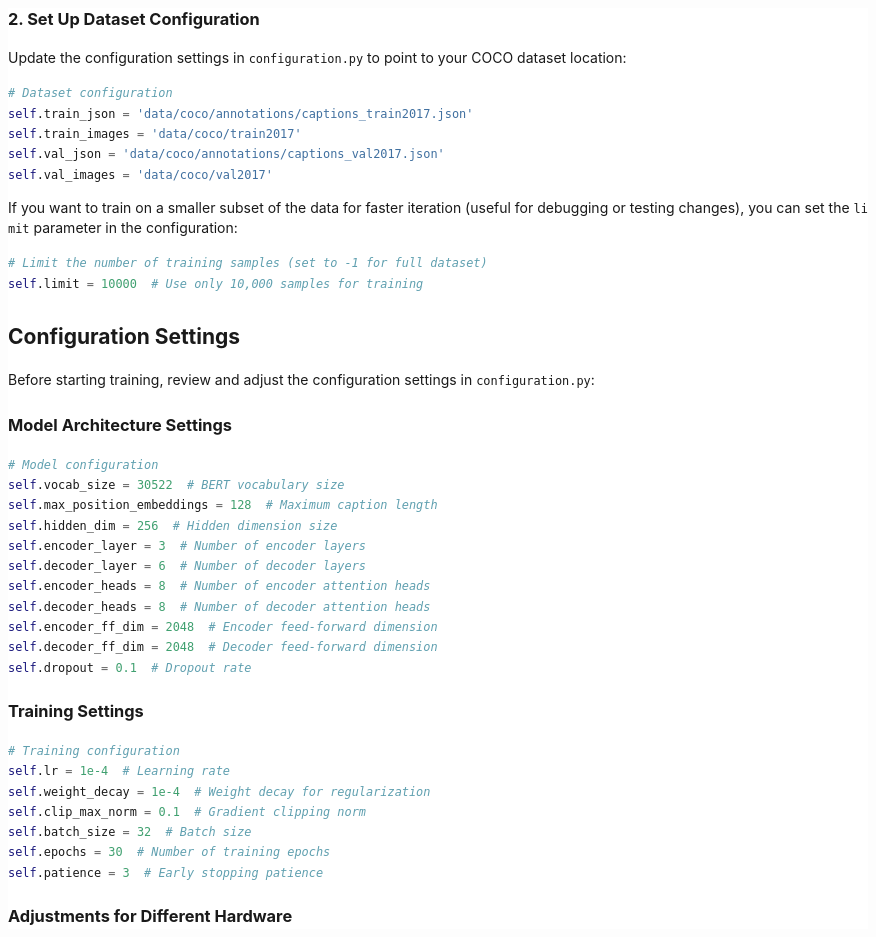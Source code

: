 ### 2. Set Up Dataset Configuration

Update the configuration settings in `configuration.py` to point to your COCO dataset location:

```python
# Dataset configuration
self.train_json = 'data/coco/annotations/captions_train2017.json'
self.train_images = 'data/coco/train2017'
self.val_json = 'data/coco/annotations/captions_val2017.json'
self.val_images = 'data/coco/val2017'
```

If you want to train on a smaller subset of the data for faster iteration (useful for debugging or testing changes), you can set the `limit` parameter in the configuration:

```python
# Limit the number of training samples (set to -1 for full dataset)
self.limit = 10000  # Use only 10,000 samples for training
```

## Configuration Settings

Before starting training, review and adjust the configuration settings in `configuration.py`:

### Model Architecture Settings

```python
# Model configuration
self.vocab_size = 30522  # BERT vocabulary size
self.max_position_embeddings = 128  # Maximum caption length
self.hidden_dim = 256  # Hidden dimension size
self.encoder_layer = 3  # Number of encoder layers
self.decoder_layer = 6  # Number of decoder layers
self.encoder_heads = 8  # Number of encoder attention heads
self.decoder_heads = 8  # Number of decoder attention heads
self.encoder_ff_dim = 2048  # Encoder feed-forward dimension
self.decoder_ff_dim = 2048  # Decoder feed-forward dimension
self.dropout = 0.1  # Dropout rate
```

### Training Settings

```python
# Training configuration
self.lr = 1e-4  # Learning rate
self.weight_decay = 1e-4  # Weight decay for regularization
self.clip_max_norm = 0.1  # Gradient clipping norm
self.batch_size = 32  # Batch size
self.epochs = 30  # Number of training epochs
self.patience = 3  # Early stopping patience
```

### Adjustments for Different Hardware
